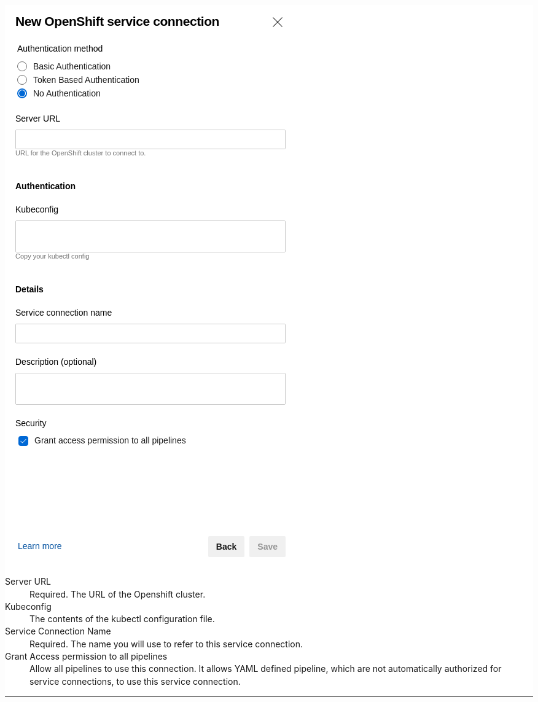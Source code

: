 ![Kubeconfig Authentication](../images/kubeconfig_authentication.png)

<dl>
  <dt>Server URL</dt>
  <dd>Required. The URL of the Openshift cluster.</dd> 
  <dt>Kubeconfig</dt>
  <dd>The contents of the kubectl configuration file.</dd> 
  <dt>Service Connection Name</dt>
  <dd>Required. The name you will use to refer to this service connection.</dd>
  <dt>Grant Access permission to all pipelines</dt>
  <dd>Allow all pipelines to use this connection. It allows YAML defined pipeline, which are not automatically authorized for service connections, to use this service connection.</dd>
</dl>

---